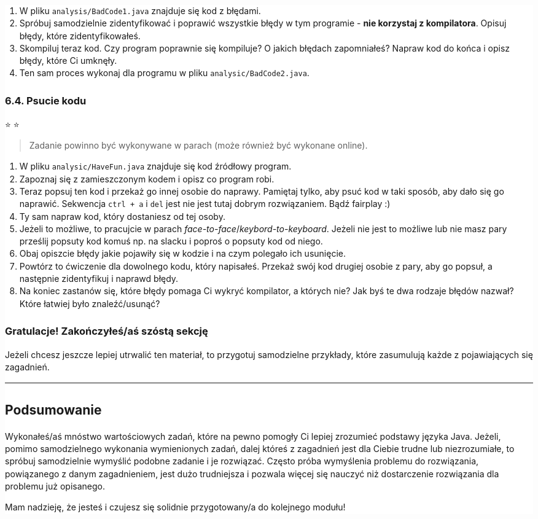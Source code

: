 1. W pliku `analysis/BadCode1.java` znajduje się kod z błędami.
1. Spróbuj samodzielnie zidentyfikować i poprawić wszystkie błędy w tym programie - **nie korzystaj z kompilatora**. Opisuj błędy, które zidentyfikowałeś.
1. Skompiluj teraz kod. Czy program poprawnie się kompiluje? O jakich błędach zapomniałeś? Napraw kod do końca i opisz błędy, które Ci umknęły.
1. Ten sam proces wykonaj dla programu w pliku `analysic/BadCode2.java`.

### 6.4. Psucie kodu
:star: :star:

> Zadanie powinno być wykonywane w parach (może również być wykonane online).

1. W pliku `analysic/HaveFun.java` znajduje się kod źródłowy program.
1. Zapoznaj się z zamieszczonym kodem i opisz co program robi.
1. Teraz popsuj ten kod i przekaż go innej osobie do naprawy. Pamiętaj tylko, aby psuć kod w taki sposób, aby dało się go naprawić. Sekwencja `ctrl + a` i `del` jest nie jest tutaj dobrym rozwiązaniem. Bądź fairplay :)
1. Ty sam napraw kod, który dostaniesz od tej osoby.
1. Jeżeli to możliwe, to pracujcie w parach _face-to-face_/_keybord-to-keyboard_. Jeżeli nie jest to możliwe lub nie masz pary prześlij popsuty kod komuś np. na slacku i poproś o popsuty kod od niego.
1. Obaj opiszcie błędy jakie pojawiły się w kodzie i na czym polegało ich usunięcie.
1. Powtórz to ćwiczenie dla dowolnego kodu, który napisałeś. Przekaż swój kod drugiej osobie z pary, aby go popsuł, a następnie zidentyfikuj i naprawd błędy.
1. Na koniec zastanów się, które błędy pomaga Ci wykryć kompilator, a których nie? Jak byś te dwa rodzaje błędów nazwał? Które łatwiej było znaleźć/usunąć?

### Gratulacje! Zakończyłeś/aś szóstą sekcję
Jeżeli chcesz jeszcze lepiej utrwalić ten materiał, to przygotuj samodzielne przykłady, które zasumulują każde 
z pojawiających się zagadnień.

---

## Podsumowanie
Wykonałeś/aś mnóstwo wartościowych zadań, które na pewno pomogły Ci lepiej zrozumieć podstawy języka Java.
Jeżeli, pomimo samodzielnego wykonania wymienionych zadań, dalej któreś z zagadnień jest dla Ciebie trudne lub niezrozumiałe,
to spróbuj samodzielnie wymyślić podobne zadanie i je rozwiązać. Często próba wymyślenia problemu do rozwiązania,
powiązanego z danym zagadnieniem, jest dużo trudniejsza i pozwala więcej się nauczyć niż dostarczenie rozwiązania 
dla problemu już opisanego.

Mam nadzieję, że jesteś i czujesz się solidnie przygotowany/a do kolejnego modułu!